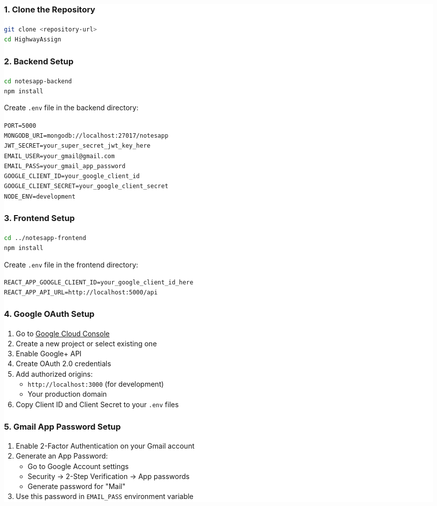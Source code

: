 ### 1. Clone the Repository
```bash
git clone <repository-url>
cd HighwayAssign
```

### 2. Backend Setup

```bash
cd notesapp-backend
npm install
```

Create `.env` file in the backend directory:
```env
PORT=5000
MONGODB_URI=mongodb://localhost:27017/notesapp
JWT_SECRET=your_super_secret_jwt_key_here
EMAIL_USER=your_gmail@gmail.com
EMAIL_PASS=your_gmail_app_password
GOOGLE_CLIENT_ID=your_google_client_id
GOOGLE_CLIENT_SECRET=your_google_client_secret
NODE_ENV=development
```

### 3. Frontend Setup

```bash
cd ../notesapp-frontend
npm install
```

Create `.env` file in the frontend directory:
```env
REACT_APP_GOOGLE_CLIENT_ID=your_google_client_id_here
REACT_APP_API_URL=http://localhost:5000/api
```

### 4. Google OAuth Setup

1. Go to [Google Cloud Console](https://console.cloud.google.com/)
2. Create a new project or select existing one
3. Enable Google+ API
4. Create OAuth 2.0 credentials
5. Add authorized origins:
   - `http://localhost:3000` (for development)
   - Your production domain
6. Copy Client ID and Client Secret to your `.env` files

### 5. Gmail App Password Setup

1. Enable 2-Factor Authentication on your Gmail account
2. Generate an App Password:
   - Go to Google Account settings
   - Security → 2-Step Verification → App passwords
   - Generate password for "Mail"
3. Use this password in `EMAIL_PASS` environment variable

